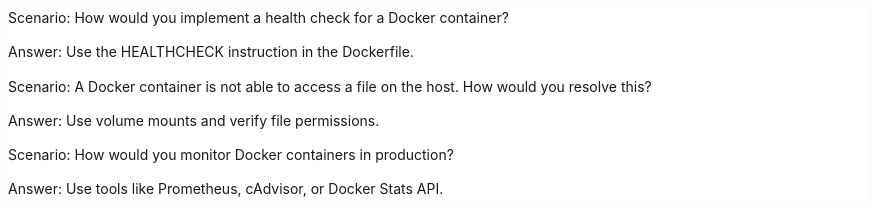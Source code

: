 Scenario: How would you implement a health check for a Docker container?

Answer: Use the HEALTHCHECK instruction in the Dockerfile.

Scenario: A Docker container is not able to access a file on the host. How would you resolve this?

Answer: Use volume mounts and verify file permissions.

Scenario: How would you monitor Docker containers in production?

Answer: Use tools like Prometheus, cAdvisor, or Docker Stats API.
